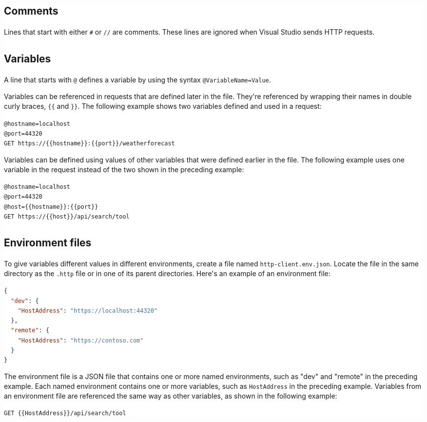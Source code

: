 ## Comments

Lines that start with either `#` or `//` are comments. These lines are ignored when Visual Studio sends HTTP requests.

## Variables

A line that starts with `@` defines a variable by using the syntax `@VariableName=Value`.

Variables can be referenced in requests that are defined later in the file. They're referenced by wrapping their names in double curly braces, `{{` and `}}`. The following example shows two variables defined and used in a request:

```http
@hostname=localhost
@port=44320
GET https://{{hostname}}:{{port}}/weatherforecast
```

Variables can be defined using values of other variables that were defined earlier in the file. The following example uses one variable in the request instead of the two shown in the preceding example:

```http
@hostname=localhost
@port=44320
@host={{hostname}}:{{port}}
GET https://{{host}}/api/search/tool
```

## Environment files

To give variables different values in different environments, create a file named `http-client.env.json`. Locate the file in the same directory as the `.http` file or in one of its parent directories. Here's an example of an environment file:

```json
{
  "dev": {
    "HostAddress": "https://localhost:44320"
  },
  "remote": {
    "HostAddress": "https://contoso.com"
  }
}
```

The environment file is a JSON file that contains one or more named environments, such as "dev" and "remote" in the preceding example. Each named environment contains one or more variables, such as `HostAddress` in the preceding example. Variables from an environment file are referenced the same way as other variables, as shown in the following example:

```http
GET {{HostAddress}}/api/search/tool
```
